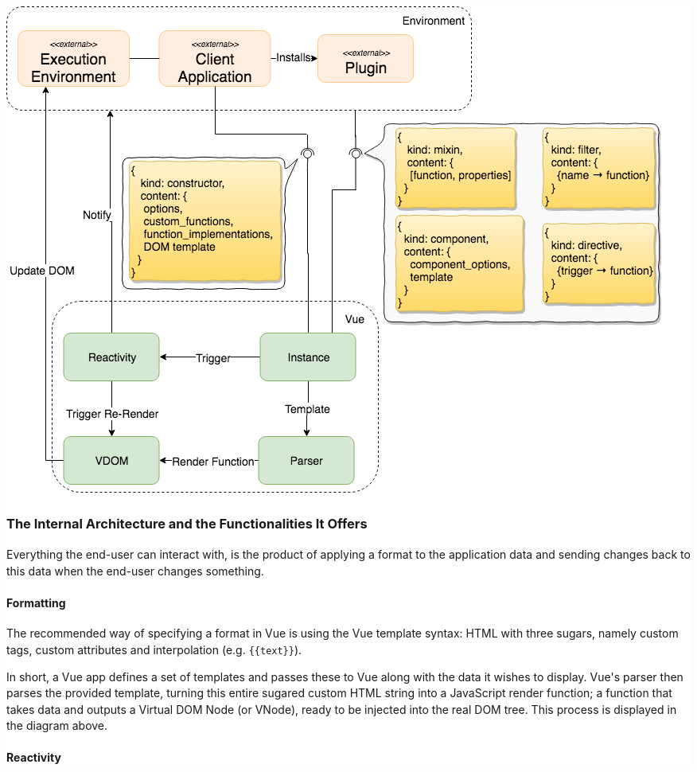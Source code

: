 ![functional-view](./img/functional-view-diagram.png)

### The Internal Architecture and the Functionalities It Offers


Everything the end-user can interact with, is the product of applying a format to the application data and sending changes back to this data when the end-user changes something.

#### Formatting

The recommended way of specifying a format in Vue is using the Vue template syntax: HTML with three sugars, namely custom tags, custom attributes and interpolation (e.g. `{{text}}`). 

In short, a Vue app defines a set of templates and passes these to Vue along with the data it wishes to display. Vue's parser then parses the provided template, turning this entire sugared custom HTML string into a JavaScript render function; a function that takes data and outputs a Virtual DOM Node (or VNode), ready to be injected into the real DOM tree. This process is displayed in the diagram above.

#### Reactivity
